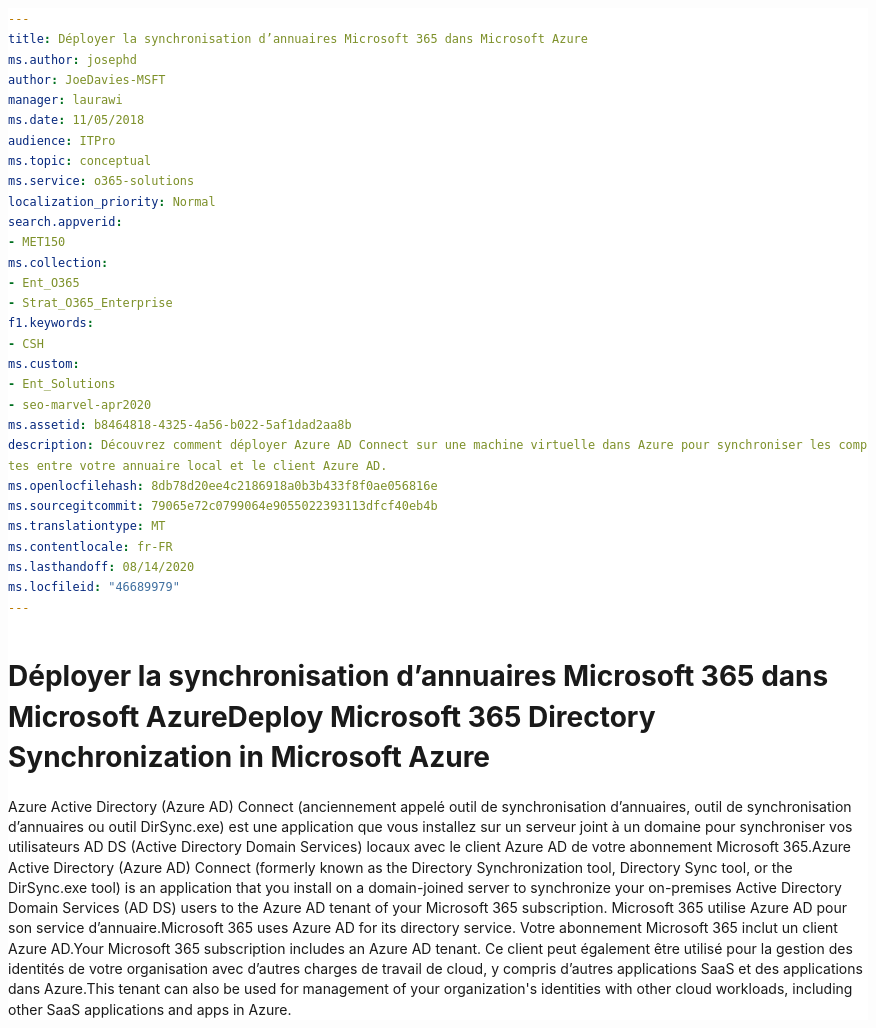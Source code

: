 ```yaml
---
title: Déployer la synchronisation d’annuaires Microsoft 365 dans Microsoft Azure
ms.author: josephd
author: JoeDavies-MSFT
manager: laurawi
ms.date: 11/05/2018
audience: ITPro
ms.topic: conceptual
ms.service: o365-solutions
localization_priority: Normal
search.appverid:
- MET150
ms.collection:
- Ent_O365
- Strat_O365_Enterprise
f1.keywords:
- CSH
ms.custom:
- Ent_Solutions
- seo-marvel-apr2020
ms.assetid: b8464818-4325-4a56-b022-5af1dad2aa8b
description: Découvrez comment déployer Azure AD Connect sur une machine virtuelle dans Azure pour synchroniser les comptes entre votre annuaire local et le client Azure AD.
ms.openlocfilehash: 8db78d20ee4c2186918a0b3b433f8f0ae056816e
ms.sourcegitcommit: 79065e72c0799064e9055022393113dfcf40eb4b
ms.translationtype: MT
ms.contentlocale: fr-FR
ms.lasthandoff: 08/14/2020
ms.locfileid: "46689979"
---
```

# <a name="deploy-microsoft-365-directory-synchronization-in-microsoft-azure"></a><span data-ttu-id="0d4b0-103">Déployer la synchronisation d’annuaires Microsoft 365 dans Microsoft Azure</span><span class="sxs-lookup"><span data-stu-id="0d4b0-103">Deploy Microsoft 365 Directory Synchronization in Microsoft Azure</span></span>

<span data-ttu-id="0d4b0-104">Azure Active Directory (Azure AD) Connect (anciennement appelé outil de synchronisation d’annuaires, outil de synchronisation d’annuaires ou outil DirSync.exe) est une application que vous installez sur un serveur joint à un domaine pour synchroniser vos utilisateurs AD DS (Active Directory Domain Services) locaux avec le client Azure AD de votre abonnement Microsoft 365.</span><span class="sxs-lookup"><span data-stu-id="0d4b0-104">Azure Active Directory (Azure AD) Connect (formerly known as the Directory Synchronization tool, Directory Sync tool, or the DirSync.exe tool) is an application that you install on a domain-joined server to synchronize your on-premises Active Directory Domain Services (AD DS) users to the Azure AD tenant of your Microsoft 365 subscription.</span></span> <span data-ttu-id="0d4b0-105">Microsoft 365 utilise Azure AD pour son service d’annuaire.</span><span class="sxs-lookup"><span data-stu-id="0d4b0-105">Microsoft 365 uses Azure AD for its directory service.</span></span> <span data-ttu-id="0d4b0-106">Votre abonnement Microsoft 365 inclut un client Azure AD.</span><span class="sxs-lookup"><span data-stu-id="0d4b0-106">Your Microsoft 365 subscription includes an Azure AD tenant.</span></span> <span data-ttu-id="0d4b0-107">Ce client peut également être utilisé pour la gestion des identités de votre organisation avec d’autres charges de travail de cloud, y compris d’autres applications SaaS et des applications dans Azure.</span><span class="sxs-lookup"><span data-stu-id="0d4b0-107">This tenant can also be used for management of your organization's identities with other cloud workloads, including other SaaS applications and apps in Azure.</span></span>
